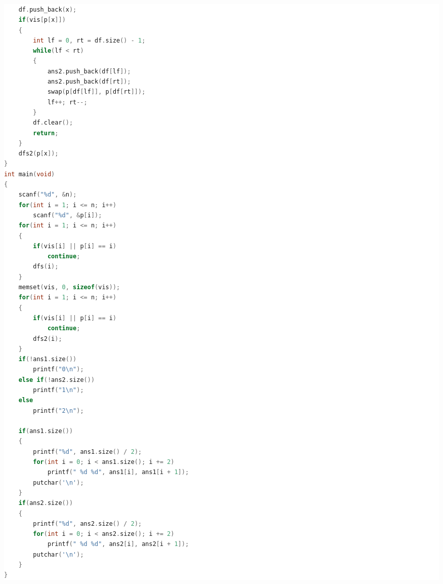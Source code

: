 ```c++
    df.push_back(x);
    if(vis[p[x]])
    {
        int lf = 0, rt = df.size() - 1;
        while(lf < rt)
        {
            ans2.push_back(df[lf]);
            ans2.push_back(df[rt]);
            swap(p[df[lf]], p[df[rt]]);
            lf++; rt--;
        }
        df.clear();
        return;
    }
    dfs2(p[x]);
}
int main(void)
{
    scanf("%d", &n);
    for(int i = 1; i <= n; i++)
        scanf("%d", &p[i]);
    for(int i = 1; i <= n; i++)
    {
        if(vis[i] || p[i] == i)
            continue;
        dfs(i);
    }
    memset(vis, 0, sizeof(vis));
    for(int i = 1; i <= n; i++)
    {
        if(vis[i] || p[i] == i)
            continue;
        dfs2(i);
    }
    if(!ans1.size())
        printf("0\n");
    else if(!ans2.size())
        printf("1\n");
    else
        printf("2\n");
    
    if(ans1.size())
    {
        printf("%d", ans1.size() / 2);
        for(int i = 0; i < ans1.size(); i += 2)
            printf(" %d %d", ans1[i], ans1[i + 1]);
        putchar('\n');
    }
    if(ans2.size())
    {
        printf("%d", ans2.size() / 2);
        for(int i = 0; i < ans2.size(); i += 2)
            printf(" %d %d", ans2[i], ans2[i + 1]);
        putchar('\n');
    }
}
```
